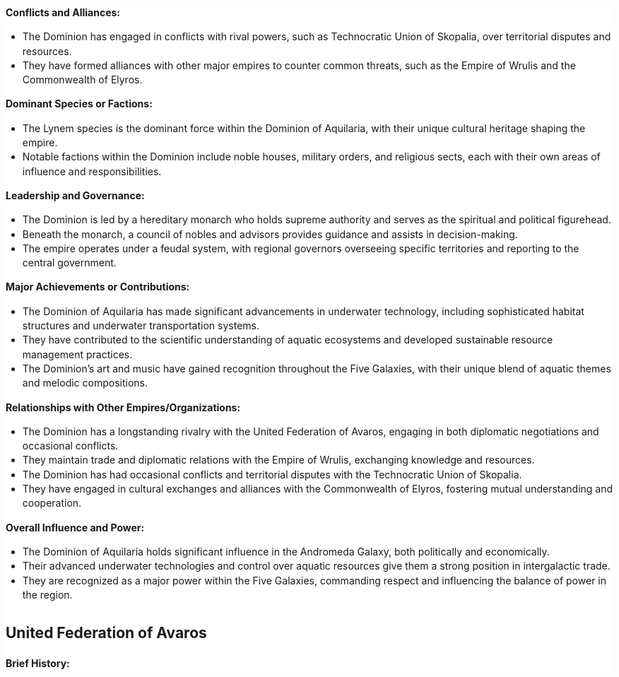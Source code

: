 **Conflicts and Alliances:**

  - The Dominion has engaged in conflicts with rival powers, such as Technocratic Union of Skopalia, over territorial disputes and resources.
  - They have formed alliances with other major empires to counter common threats, such as the Empire of Wrulis and the Commonwealth of Elyros.

**Dominant Species or Factions:**

  - The Lynem species is the dominant force within the Dominion of Aquilaria, with their unique cultural heritage shaping the empire.
  - Notable factions within the Dominion include noble houses, military orders, and religious sects, each with their own areas of influence and responsibilities.

**Leadership and Governance:**

  - The Dominion is led by a hereditary monarch who holds supreme authority and serves as the spiritual and political figurehead.
  - Beneath the monarch, a council of nobles and advisors provides guidance and assists in decision-making.
  - The empire operates under a feudal system, with regional governors overseeing specific territories and reporting to the central government.

**Major Achievements or Contributions:**

  - The Dominion of Aquilaria has made significant advancements in underwater technology, including sophisticated habitat structures and underwater transportation systems.
  - They have contributed to the scientific understanding of aquatic ecosystems and developed sustainable resource management practices.
  - The Dominion’s art and music have gained recognition throughout the Five Galaxies, with their unique blend of aquatic themes and melodic compositions.

**Relationships with Other Empires/Organizations:**

  - The Dominion has a longstanding rivalry with the United Federation of Avaros, engaging in both diplomatic negotiations and occasional conflicts.
  - They maintain trade and diplomatic relations with the Empire of Wrulis, exchanging knowledge and resources.
  - The Dominion has had occasional conflicts and territorial disputes with the Technocratic Union of Skopalia.
  - They have engaged in cultural exchanges and alliances with the Commonwealth of Elyros, fostering mutual understanding and cooperation.

**Overall Influence and Power:**

  - The Dominion of Aquilaria holds significant influence in the Andromeda Galaxy, both politically and economically.
  - Their advanced underwater technologies and control over aquatic resources give them a strong position in intergalactic trade.
  - They are recognized as a major power within the Five Galaxies, commanding respect and influencing the balance of power in the region.

## United Federation of Avaros

**Brief History:**
